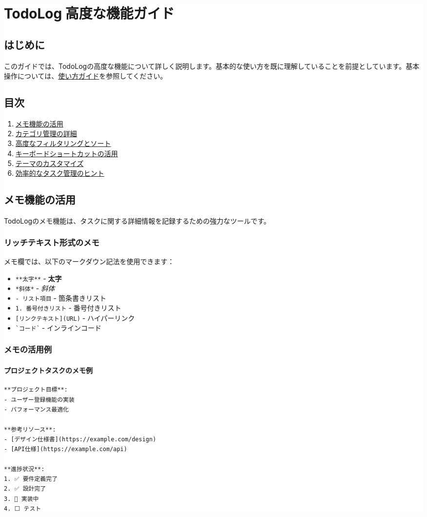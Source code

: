 # TodoLog 高度な機能ガイド

## はじめに

このガイドでは、TodoLogの高度な機能について詳しく説明します。基本的な使い方を既に理解していることを前提としています。基本操作については、[使い方ガイド](./getting-started.md)を参照してください。

## 目次

1. [メモ機能の活用](#メモ機能の活用)
2. [カテゴリ管理の詳細](#カテゴリ管理の詳細)
3. [高度なフィルタリングとソート](#高度なフィルタリングとソート)
4. [キーボードショートカットの活用](#キーボードショートカットの活用)
5. [テーマのカスタマイズ](#テーマのカスタマイズ)
6. [効率的なタスク管理のヒント](#効率的なタスク管理のヒント)

## メモ機能の活用

TodoLogのメモ機能は、タスクに関する詳細情報を記録するための強力なツールです。

### リッチテキスト形式のメモ

メモ欄では、以下のマークダウン記法を使用できます：

- `**太字**` - **太字**
- `*斜体*` - *斜体*
- `- リスト項目` - 箇条書きリスト
- `1. 番号付きリスト` - 番号付きリスト
- `[リンクテキスト](URL)` - ハイパーリンク
- `` `コード` `` - インラインコード

### メモの活用例

#### プロジェクトタスクのメモ例

```
**プロジェクト目標**:
- ユーザー登録機能の実装
- パフォーマンス最適化

**参考リソース**:
- [デザイン仕様書](https://example.com/design)
- [API仕様](https://example.com/api)

**進捗状況**:
1. ✅ 要件定義完了
2. ✅ 設計完了
3. 🔄 実装中
4. ⬜ テスト
```
